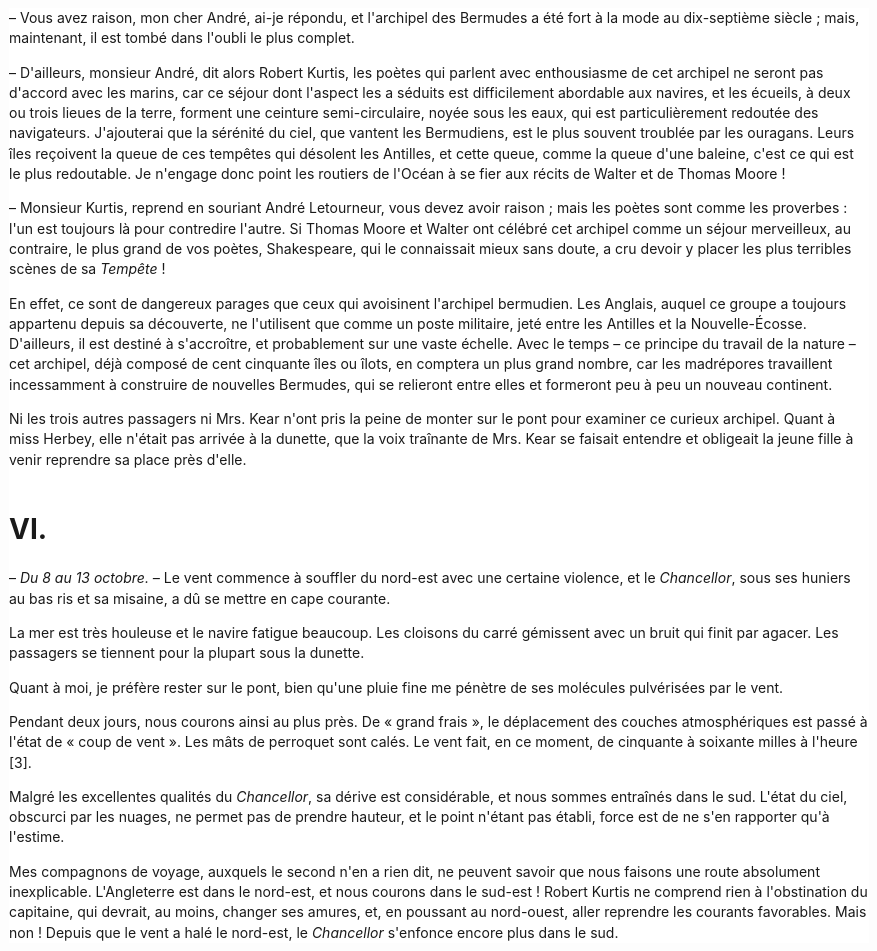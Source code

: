 – Vous avez raison, mon cher André, ai-je répondu, et l'archipel des Bermudes a été fort à la mode au dix-septième siècle ; mais, maintenant, il est tombé dans l'oubli le plus complet.

– D'ailleurs, monsieur André, dit alors Robert Kurtis, les poètes qui parlent avec enthousiasme de cet archipel ne seront pas d'accord avec les marins, car ce séjour dont l'aspect les a séduits est difficilement abordable aux navires, et les écueils, à deux ou trois lieues de la terre, forment une ceinture semi-circulaire, noyée sous les eaux, qui est particulièrement redoutée des navigateurs. J'ajouterai que la sérénité du ciel, que vantent les Bermudiens, est le plus souvent troublée par les ouragans. Leurs îles reçoivent la queue de ces tempêtes qui désolent les Antilles, et cette queue, comme la queue d'une baleine, c'est ce qui est le plus redoutable. Je n'engage donc point les routiers de l'Océan à se fier aux récits de Walter et de Thomas Moore !

– Monsieur Kurtis, reprend en souriant André Letourneur, vous devez avoir raison ; mais les poètes sont comme les proverbes : l'un est toujours là pour contredire l'autre. Si Thomas Moore et Walter ont célébré cet archipel comme un séjour merveilleux, au contraire, le plus grand de vos poètes, Shakespeare, qui le connaissait mieux sans doute, a cru devoir y placer les plus terribles scènes de sa *Tempête* !

En effet, ce sont de dangereux parages que ceux qui avoisinent l'archipel bermudien. Les Anglais, auquel ce groupe a toujours appartenu depuis sa découverte, ne l'utilisent que comme un poste militaire, jeté entre les Antilles et la Nouvelle-Écosse. D'ailleurs, il est destiné à s'accroître, et probablement sur une vaste échelle. Avec le temps – ce principe du travail de la nature – cet archipel, déjà composé de cent cinquante îles ou îlots, en comptera un plus grand nombre, car les madrépores travaillent incessamment à construire de nouvelles Bermudes, qui se relieront entre elles et formeront peu à peu un nouveau continent.

Ni les trois autres passagers ni Mrs. Kear n'ont pris la peine de monter sur le pont pour examiner ce curieux archipel. Quant à miss Herbey, elle n'était pas arrivée à la dunette, que la voix traînante de Mrs. Kear se faisait entendre et obligeait la jeune fille à venir reprendre sa place près d'elle.


# VI.

– *Du 8 au 13 octobre. –* Le vent commence à souffler du nord-est avec une certaine violence, et le *Chancellor*, sous ses huniers au bas ris et sa misaine, a dû se mettre en cape courante.

La mer est très houleuse et le navire fatigue beaucoup. Les cloisons du carré gémissent avec un bruit qui finit par agacer. Les passagers se tiennent pour la plupart sous la dunette.

Quant à moi, je préfère rester sur le pont, bien qu'une pluie fine me pénètre de ses molécules pulvérisées par le vent.

Pendant deux jours, nous courons ainsi au plus près. De « grand frais », le déplacement des couches atmosphériques est passé à l'état de « coup de vent ». Les mâts de perroquet sont calés. Le vent fait, en ce moment, de cinquante à soixante milles à l'heure [3].

Malgré les excellentes qualités du *Chancellor*, sa dérive est considérable, et nous sommes entraînés dans le sud. L'état du ciel, obscurci par les nuages, ne permet pas de prendre hauteur, et le point n'étant pas établi, force est de ne s'en rapporter qu'à l'estime.

Mes compagnons de voyage, auxquels le second n'en a rien dit, ne peuvent savoir que nous faisons une route absolument inexplicable. L'Angleterre est dans le nord-est, et nous courons dans le sud-est ! Robert Kurtis ne comprend rien à l'obstination du capitaine, qui devrait, au moins, changer ses amures, et, en poussant au nord-ouest, aller reprendre les courants favorables. Mais non ! Depuis que le vent a halé le nord-est, le *Chancellor* s'enfonce encore plus dans le sud.
